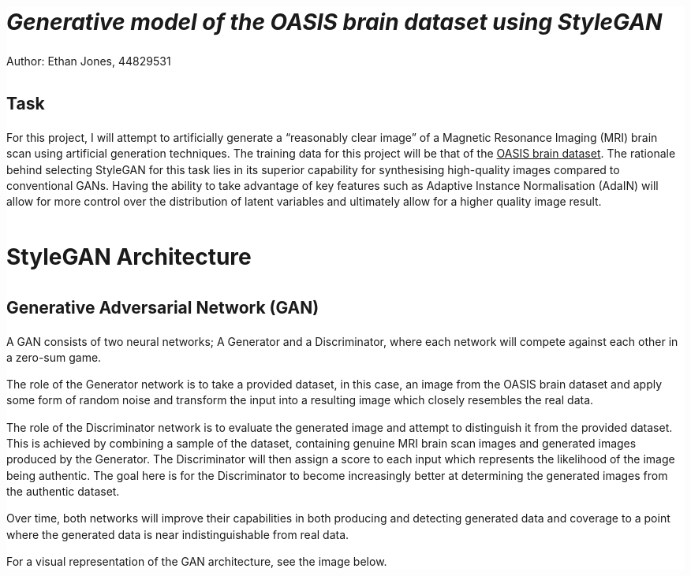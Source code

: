 # ***Generative model of the OASIS brain dataset using StyleGAN***

Author: Ethan Jones, 44829531

## Task
For this project, I will attempt to artificially generate a “reasonably clear 
image” of a Magnetic Resonance Imaging (MRI) brain scan using artificial 
generation techniques. The training data for this project will be that of the 
[OASIS brain dataset](https://www.oasis-brains.org/). The rationale behind 
selecting StyleGAN for this task lies in its superior capability for 
synthesising high-quality images compared to conventional GANs. Having the 
ability to take advantage of key features such as Adaptive Instance Normalisation
(AdaIN) will allow for more control over the distribution of latent variables and
ultimately allow for a higher quality image result.

# StyleGAN Architecture
## Generative Adversarial Network (GAN)
A GAN consists of two neural networks; A Generator and a Discriminator, where 
each network will compete against each other in a zero-sum game.  

The role of the Generator network is to take a provided dataset, in this case, 
an image from the OASIS brain dataset and apply some form of random noise and 
transform the input into a resulting image which closely resembles the real 
data.

The role of the Discriminator network is to evaluate the generated image and 
attempt to distinguish it from the provided dataset. This is achieved by 
combining a sample of the dataset, containing genuine MRI brain scan images 
and generated images produced by the Generator. The Discriminator will then 
assign a score to each input which represents the likelihood of the image 
being authentic. The goal here is for the Discriminator to become increasingly 
better at determining the generated images from the authentic dataset.

Over time, both networks will improve their capabilities in both producing and 
detecting generated data and coverage to a point where the generated data is 
near indistinguishable from real data.

For a visual representation of the GAN architecture, see the image below.

